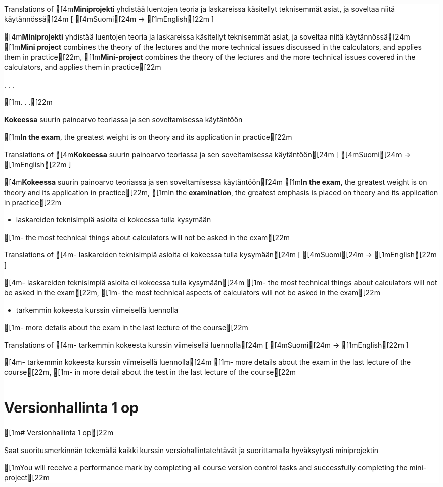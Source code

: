 Translations of [4m**Miniprojekti** yhdistää luentojen teoria ja laskareissa käsitellyt teknisemmät asiat, ja soveltaa niitä käytännössä[24m
[ [4mSuomi[24m -> [1mEnglish[22m ]

[4m**Miniprojekti** yhdistää luentojen teoria ja laskareissa käsitellyt teknisemmät asiat, ja soveltaa niitä käytännössä[24m
    [1m**Mini project** combines the theory of the lectures and the more technical issues discussed in the calculators, and applies them in practice[22m, [1m**Mini-project** combines the theory of the lectures and the more technical issues covered in the calculators, and applies them in practice[22m

. . .

[1m. . .[22m

**Kokeessa** suurin painoarvo teoriassa ja sen soveltamisessa käytäntöön

[1m**In the exam**, the greatest weight is on theory and its application in practice[22m

Translations of [4m**Kokeessa** suurin painoarvo teoriassa ja sen soveltamisessa käytäntöön[24m
[ [4mSuomi[24m -> [1mEnglish[22m ]

[4m**Kokeessa** suurin painoarvo teoriassa ja sen soveltamisessa käytäntöön[24m
    [1m**In the exam**, the greatest weight is on theory and its application in practice[22m, [1mIn the **examination**, the greatest emphasis is placed on theory and its application in practice[22m

- laskareiden teknisimpiä asioita ei kokeessa tulla kysymään

[1m- the most technical things about calculators will not be asked in the exam[22m

Translations of [4m- laskareiden teknisimpiä asioita ei kokeessa tulla kysymään[24m
[ [4mSuomi[24m -> [1mEnglish[22m ]

[4m- laskareiden teknisimpiä asioita ei kokeessa tulla kysymään[24m
    [1m- the most technical things about calculators will not be asked in the exam[22m, [1m- the most technical aspects of calculators will not be asked in the exam[22m

- tarkemmin kokeesta kurssin viimeisellä luennolla

[1m- more details about the exam in the last lecture of the course[22m

Translations of [4m- tarkemmin kokeesta kurssin viimeisellä luennolla[24m
[ [4mSuomi[24m -> [1mEnglish[22m ]

[4m- tarkemmin kokeesta kurssin viimeisellä luennolla[24m
    [1m- more details about the exam in the last lecture of the course[22m, [1m- in more detail about the test in the last lecture of the course[22m

# Versionhallinta 1 op

[1m# Versionhallinta 1 op[22m

Saat suoritusmerkinnän tekemällä kaikki kurssin versiohallintatehtävät ja suorittamalla hyväksytysti miniprojektin

[1mYou will receive a performance mark by completing all course version control tasks and successfully completing the mini-project[22m
